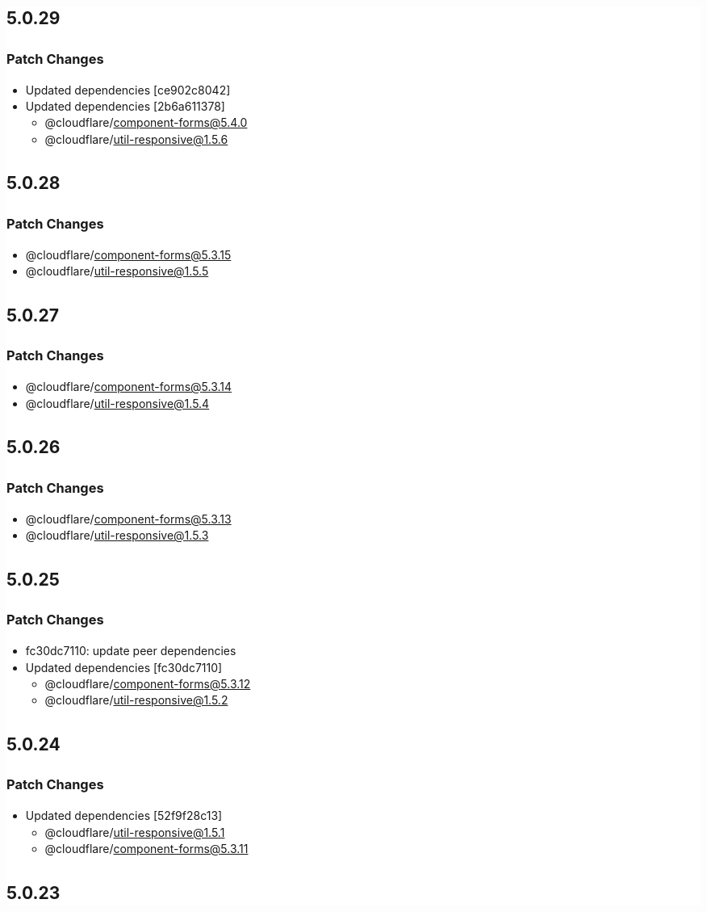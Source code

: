 ## 5.0.29

### Patch Changes

- Updated dependencies [ce902c8042]
- Updated dependencies [2b6a611378]
  - @cloudflare/component-forms@5.4.0
  - @cloudflare/util-responsive@1.5.6

## 5.0.28

### Patch Changes

- @cloudflare/component-forms@5.3.15
- @cloudflare/util-responsive@1.5.5

## 5.0.27

### Patch Changes

- @cloudflare/component-forms@5.3.14
- @cloudflare/util-responsive@1.5.4

## 5.0.26

### Patch Changes

- @cloudflare/component-forms@5.3.13
- @cloudflare/util-responsive@1.5.3

## 5.0.25

### Patch Changes

- fc30dc7110: update peer dependencies
- Updated dependencies [fc30dc7110]
  - @cloudflare/component-forms@5.3.12
  - @cloudflare/util-responsive@1.5.2

## 5.0.24

### Patch Changes

- Updated dependencies [52f9f28c13]
  - @cloudflare/util-responsive@1.5.1
  - @cloudflare/component-forms@5.3.11

## 5.0.23
